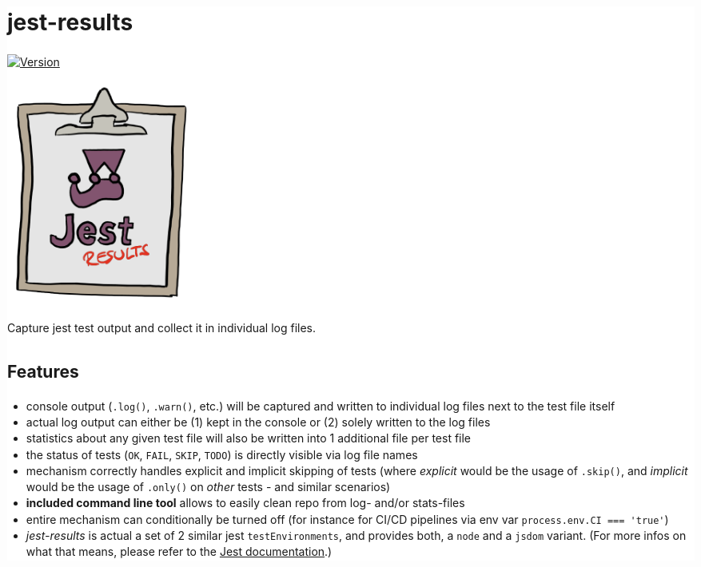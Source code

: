 # jest-results

[![Version](https://img.shields.io/npm/v/jest-results)](https://www.npmjs.com/package/jest-results)

<img alt="jest-results-logo" src="documentation/jestResultsLogo01.png" height="280px" />

Capture jest test output and collect it in individual log files.

## Features

- console output (`.log()`, `.warn()`, etc.) will be captured and written to individual log files next to the test file itself
- actual log output can either be (1) kept in the console or (2) solely written to the log files
- statistics about any given test file will also be written into 1 additional file per test file
- the status of tests (`OK`, `FAIL`, `SKIP`, `TODO`) is directly visible via log file names
- mechanism correctly handles explicit and implicit skipping of tests (where _explicit_ would be the usage of `.skip()`, and _implicit_ would be the usage of `.only()` on _other_ tests - and similar scenarios)
- **included command line tool** allows to easily clean repo from log- and/or stats-files
- entire mechanism can conditionally be turned off (for instance for CI/CD pipelines via env var `process.env.CI === 'true'`)
- _jest-results_ is actual a set of 2 similar jest `testEnvironments`, and provides both, a `node` and a `jsdom` variant. (For more infos on what that means, please refer to the [Jest documentation](https://jestjs.io/docs/configuration#testenvironment-string).)
